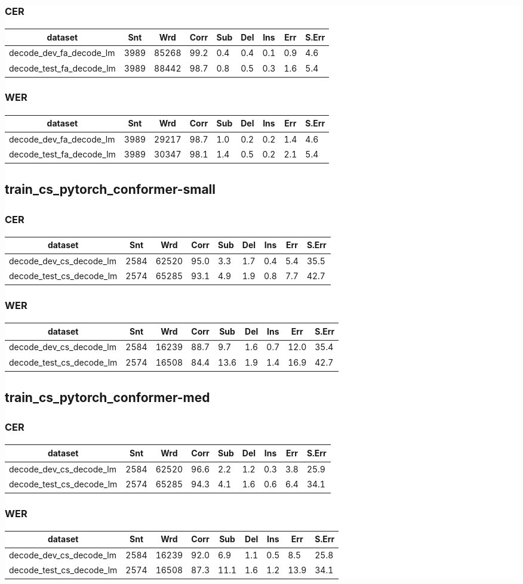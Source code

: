 ### CER

|dataset|Snt|Wrd|Corr|Sub|Del|Ins|Err|S.Err|
|---|---|---|---|---|---|---|---|---|
|decode_dev_fa_decode_lm|3989|85268|99.2|0.4|0.4|0.1|0.9|4.6|
|decode_test_fa_decode_lm|3989|88442|98.7|0.8|0.5|0.3|1.6|5.4|

### WER

|dataset|Snt|Wrd|Corr|Sub|Del|Ins|Err|S.Err|
|---|---|---|---|---|---|---|---|---|
|decode_dev_fa_decode_lm|3989|29217|98.7|1.0|0.2|0.2|1.4|4.6|
|decode_test_fa_decode_lm|3989|30347|98.1|1.4|0.5|0.2|2.1|5.4|


## train_cs_pytorch_conformer-small
### CER

|dataset|Snt|Wrd|Corr|Sub|Del|Ins|Err|S.Err|
|---|---|---|---|---|---|---|---|---|
|decode_dev_cs_decode_lm|2584|62520|95.0|3.3|1.7|0.4|5.4|35.5|
|decode_test_cs_decode_lm|2574|65285|93.1|4.9|1.9|0.8|7.7|42.7|

### WER

|dataset|Snt|Wrd|Corr|Sub|Del|Ins|Err|S.Err|
|---|---|---|---|---|---|---|---|---|
|decode_dev_cs_decode_lm|2584|16239|88.7|9.7|1.6|0.7|12.0|35.4|
|decode_test_cs_decode_lm|2574|16508|84.4|13.6|1.9|1.4|16.9|42.7|

## train_cs_pytorch_conformer-med
### CER

|dataset|Snt|Wrd|Corr|Sub|Del|Ins|Err|S.Err|
|---|---|---|---|---|---|---|---|---|
|decode_dev_cs_decode_lm|2584|62520|96.6|2.2|1.2|0.3|3.8|25.9|
|decode_test_cs_decode_lm|2574|65285|94.3|4.1|1.6|0.6|6.4|34.1|

### WER

|dataset|Snt|Wrd|Corr|Sub|Del|Ins|Err|S.Err|
|---|---|---|---|---|---|---|---|---|
|decode_dev_cs_decode_lm|2584|16239|92.0|6.9|1.1|0.5|8.5|25.8|
|decode_test_cs_decode_lm|2574|16508|87.3|11.1|1.6|1.2|13.9|34.1|
